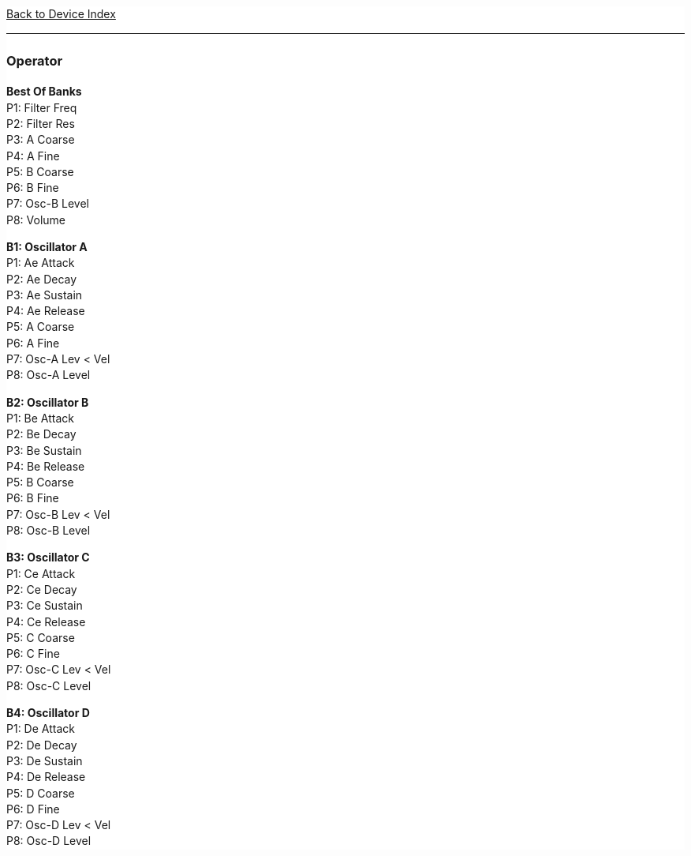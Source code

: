 
[Back to Device Index](#device-index)

* * *

### Operator

**Best Of Banks**  
P1: Filter Freq  
P2: Filter Res  
P3: A Coarse  
P4: A Fine  
P5: B Coarse  
P6: B Fine  
P7: Osc-B Level  
P8: Volume  

**B1: Oscillator A**  
P1: Ae Attack  
P2: Ae Decay  
P3: Ae Sustain  
P4: Ae Release  
P5: A Coarse  
P6: A Fine  
P7: Osc-A Lev < Vel  
P8: Osc-A Level  

**B2: Oscillator B**  
P1: Be Attack  
P2: Be Decay  
P3: Be Sustain  
P4: Be Release  
P5: B Coarse  
P6: B Fine  
P7: Osc-B Lev < Vel  
P8: Osc-B Level  

**B3: Oscillator C**  
P1: Ce Attack  
P2: Ce Decay  
P3: Ce Sustain  
P4: Ce Release  
P5: C Coarse  
P6: C Fine  
P7: Osc-C Lev < Vel  
P8: Osc-C Level  

**B4: Oscillator D**  
P1: De Attack  
P2: De Decay  
P3: De Sustain  
P4: De Release  
P5: D Coarse  
P6: D Fine  
P7: Osc-D Lev < Vel  
P8: Osc-D Level  

